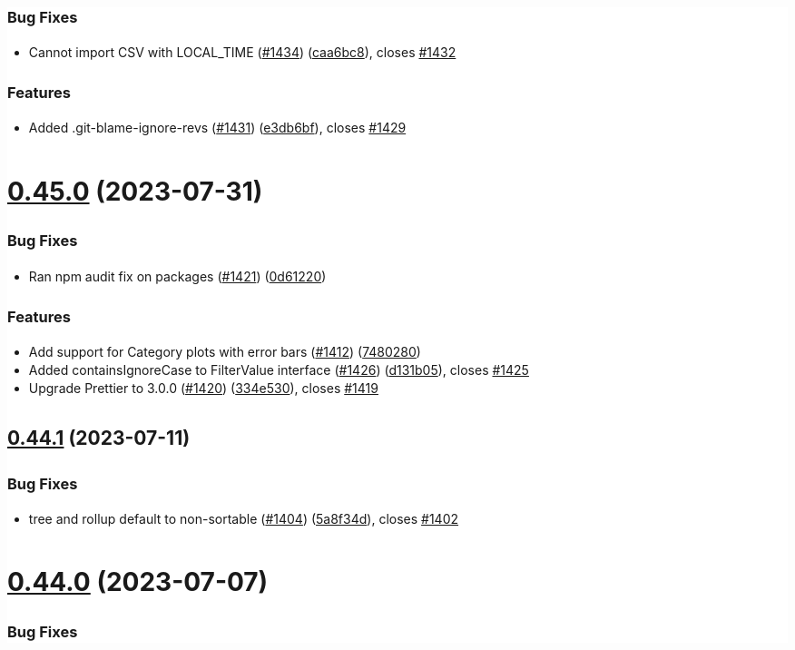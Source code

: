 
### Bug Fixes

* Cannot import CSV with LOCAL_TIME ([#1434](https://github.com/deephaven/web-client-ui/issues/1434)) ([caa6bc8](https://github.com/deephaven/web-client-ui/commit/caa6bc8a801176b4624127aeb3c1e1cf1e346df3)), closes [#1432](https://github.com/deephaven/web-client-ui/issues/1432)


### Features

* Added .git-blame-ignore-revs ([#1431](https://github.com/deephaven/web-client-ui/issues/1431)) ([e3db6bf](https://github.com/deephaven/web-client-ui/commit/e3db6bfba375b081892d25183d45c3724435ba62)), closes [#1429](https://github.com/deephaven/web-client-ui/issues/1429)





# [0.45.0](https://github.com/deephaven/web-client-ui/compare/v0.44.1...v0.45.0) (2023-07-31)

### Bug Fixes

- Ran npm audit fix on packages ([#1421](https://github.com/deephaven/web-client-ui/issues/1421)) ([0d61220](https://github.com/deephaven/web-client-ui/commit/0d61220bb0b25e7e0a406df96a25f87b644f2716))

### Features

- Add support for Category plots with error bars ([#1412](https://github.com/deephaven/web-client-ui/issues/1412)) ([7480280](https://github.com/deephaven/web-client-ui/commit/7480280861d588ba7c1d011a748d65df587fcfa8))
- Added containsIgnoreCase to FilterValue interface ([#1426](https://github.com/deephaven/web-client-ui/issues/1426)) ([d131b05](https://github.com/deephaven/web-client-ui/commit/d131b051c6dece462a6691ca0013bb4fb0ba9a71)), closes [#1425](https://github.com/deephaven/web-client-ui/issues/1425)
- Upgrade Prettier to 3.0.0 ([#1420](https://github.com/deephaven/web-client-ui/issues/1420)) ([334e530](https://github.com/deephaven/web-client-ui/commit/334e530bf83cebf2cfe3593f2d6e9fd7304c562a)), closes [#1419](https://github.com/deephaven/web-client-ui/issues/1419)

## [0.44.1](https://github.com/deephaven/web-client-ui/compare/v0.44.0...v0.44.1) (2023-07-11)

### Bug Fixes

- tree and rollup default to non-sortable ([#1404](https://github.com/deephaven/web-client-ui/issues/1404)) ([5a8f34d](https://github.com/deephaven/web-client-ui/commit/5a8f34def53f03796fab265e2d1b1951480b5ecb)), closes [#1402](https://github.com/deephaven/web-client-ui/issues/1402)

# [0.44.0](https://github.com/deephaven/web-client-ui/compare/v0.42.0...v0.44.0) (2023-07-07)

### Bug Fixes
